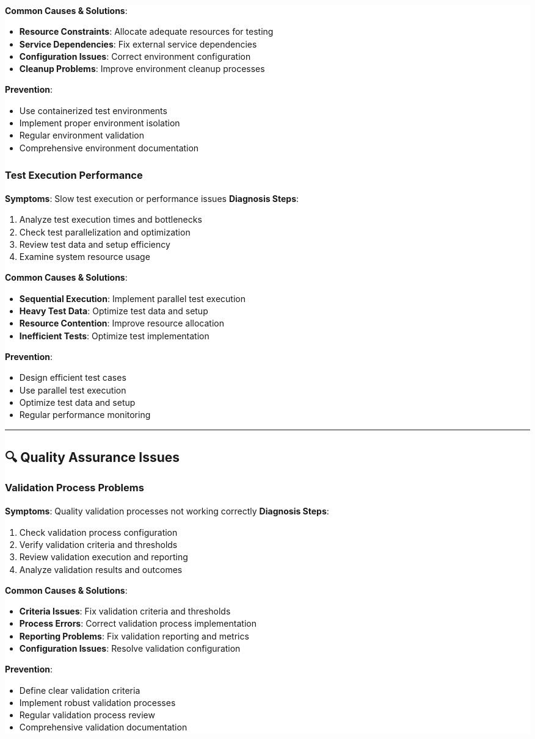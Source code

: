 **Common Causes & Solutions**:
- **Resource Constraints**: Allocate adequate resources for testing
- **Service Dependencies**: Fix external service dependencies
- **Configuration Issues**: Correct environment configuration
- **Cleanup Problems**: Improve environment cleanup processes

**Prevention**:
- Use containerized test environments
- Implement proper environment isolation
- Regular environment validation
- Comprehensive environment documentation

### **Test Execution Performance**
**Symptoms**: Slow test execution or performance issues
**Diagnosis Steps**:
1. Analyze test execution times and bottlenecks
2. Check test parallelization and optimization
3. Review test data and setup efficiency
4. Examine system resource usage

**Common Causes & Solutions**:
- **Sequential Execution**: Implement parallel test execution
- **Heavy Test Data**: Optimize test data and setup
- **Resource Contention**: Improve resource allocation
- **Inefficient Tests**: Optimize test implementation

**Prevention**:
- Design efficient test cases
- Use parallel test execution
- Optimize test data and setup
- Regular performance monitoring

---

## 🔍 **Quality Assurance Issues**

### **Validation Process Problems**
**Symptoms**: Quality validation processes not working correctly
**Diagnosis Steps**:
1. Check validation process configuration
2. Verify validation criteria and thresholds
3. Review validation execution and reporting
4. Analyze validation results and outcomes

**Common Causes & Solutions**:
- **Criteria Issues**: Fix validation criteria and thresholds
- **Process Errors**: Correct validation process implementation
- **Reporting Problems**: Fix validation reporting and metrics
- **Configuration Issues**: Resolve validation configuration

**Prevention**:
- Define clear validation criteria
- Implement robust validation processes
- Regular validation process review
- Comprehensive validation documentation
